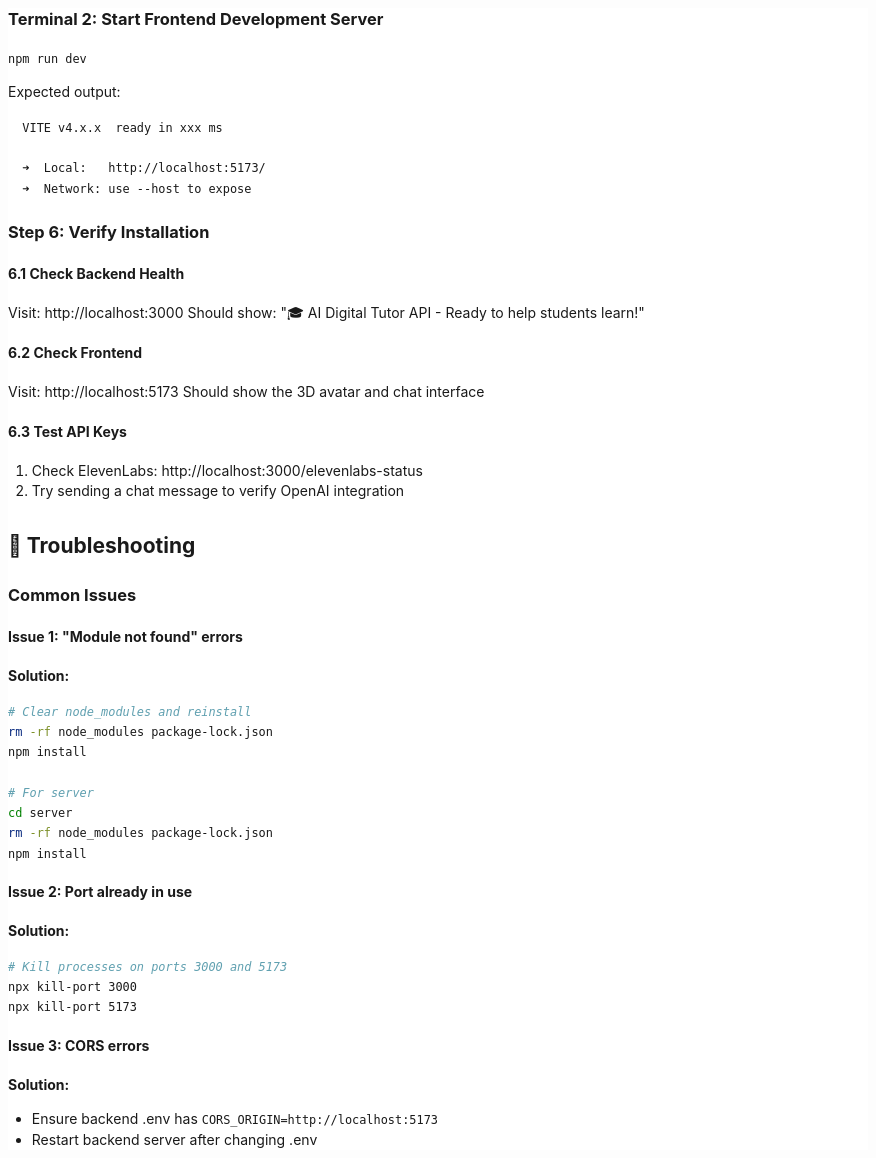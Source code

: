 ### Terminal 2: Start Frontend Development Server
```bash
npm run dev
```
Expected output:
```
  VITE v4.x.x  ready in xxx ms

  ➜  Local:   http://localhost:5173/
  ➜  Network: use --host to expose
```

### Step 6: Verify Installation

#### 6.1 Check Backend Health
Visit: http://localhost:3000
Should show: "🎓 AI Digital Tutor API - Ready to help students learn!"

#### 6.2 Check Frontend
Visit: http://localhost:5173
Should show the 3D avatar and chat interface

#### 6.3 Test API Keys
1. Check ElevenLabs: http://localhost:3000/elevenlabs-status
2. Try sending a chat message to verify OpenAI integration

## 🔧 Troubleshooting

### Common Issues

#### Issue 1: "Module not found" errors
**Solution:**
```bash
# Clear node_modules and reinstall
rm -rf node_modules package-lock.json
npm install

# For server
cd server
rm -rf node_modules package-lock.json
npm install
```

#### Issue 2: Port already in use
**Solution:**
```bash
# Kill processes on ports 3000 and 5173
npx kill-port 3000
npx kill-port 5173
```

#### Issue 3: CORS errors
**Solution:**
- Ensure backend .env has `CORS_ORIGIN=http://localhost:5173`
- Restart backend server after changing .env
